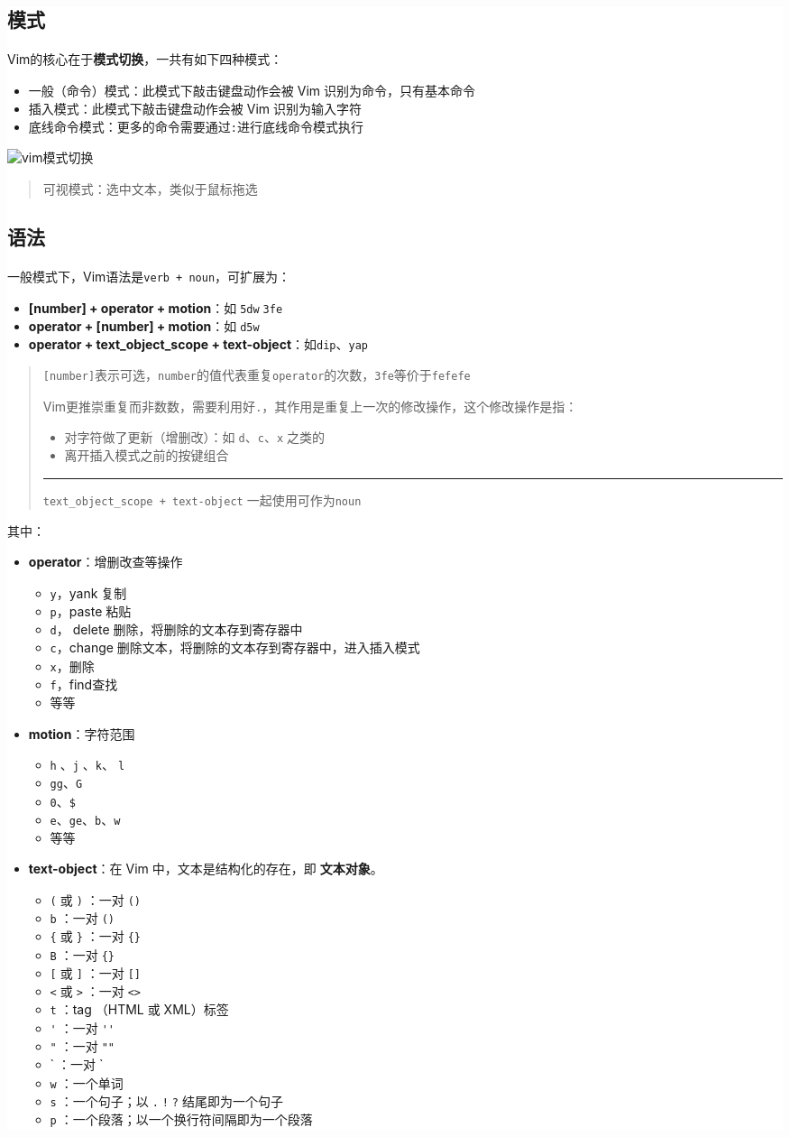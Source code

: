 ## 模式

Vim的核心在于**模式切换**，一共有如下四种模式：

- 一般（命令）模式：此模式下敲击键盘动作会被 Vim 识别为命令，只有基本命令
- 插入模式：此模式下敲击键盘动作会被 Vim 识别为输入字符
- 底线命令模式：更多的命令需要通过`:`进行底线命令模式执行

![vim模式切换](assets\img\post\vim_mode.png)

> 可视模式：选中文本，类似于鼠标拖选

## 语法

一般模式下，Vim语法是`verb + noun`，可扩展为：

- **[number] + operator + motion**：如 `5dw` `3fe`
- **operator + [number] + motion**：如 `d5w`
- **operator + text_object_scope + text-object**：如`dip`、`yap`

> `[number]`表示可选，`number`的值代表重复`operator`的次数，`3fe`等价于`fefefe`
>
> Vim更推崇重复而非数数，需要利用好`.`，其作用是重复上一次的修改操作，这个修改操作是指：
>
> - 对字符做了更新（增删改）：如 `d`、`c`、`x` 之类的
> - 离开插入模式之前的按键组合
>
> ---
>
> `text_object_scope + text-object` 一起使用可作为`noun`

其中：

- **operator**：增删改查等操作

  - `y`，yank 复制
  - `p`，paste 粘贴
  - `d`， delete 删除，将删除的文本存到寄存器中
  - `c`，change 删除文本，将删除的文本存到寄存器中，进入插入模式
  - `x`，删除
  - `f`，find查找
  - 等等

- **motion**：字符范围

  - `h` 、`j` 、`k`、 `l`
  - `gg`、`G`
  - `0`、`$`
  - `e`、`ge`、`b`、`w`
  - 等等

- **text-object**：在 Vim 中，文本是结构化的存在，即 **文本对象**。

  - `(` 或 `)` ：一对 `()`
  - `b` ：一对 `()`
  - `{` 或 `}` ：一对 `{}`
  - `B` ：一对 `{}`
  - `[` 或 `]` ：一对 `[]`
  - `<` 或 `>` ：一对 `<>`
  - `t` ：tag （HTML 或 XML）标签
  - `'`  ：一对 `''`
  - `"`  ：一对 `""`
  - \`  ：一对 \`
  - `w` ：一个单词
  - `s` ：一个句子；以 `.` `!` `?` 结尾即为一个句子
  - `p` ：一个段落；以一个换行符间隔即为一个段落
